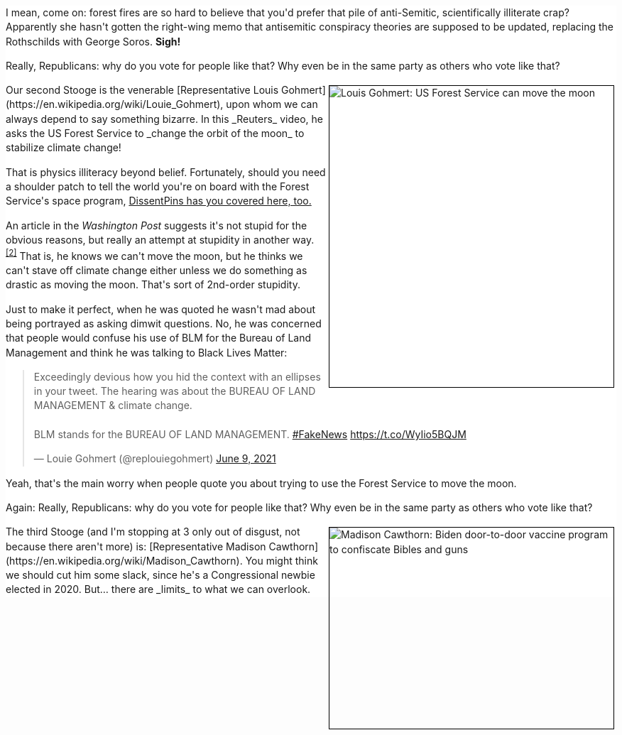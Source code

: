 I mean, come on: forest fires are so hard to believe that you'd prefer that pile of
anti-Semitic, scientifically illiterate crap?  Apparently she hasn't gotten the right-wing
memo that antisemitic conspiracy theories are supposed to be updated, replacing the
Rothschilds with George Soros.  **Sigh!**  

Really, Republicans: why do you vote for people like that?  Why even be in the same party
as others who vote like that?  

<iframe width="373" height="210" src="https://www.youtube.com/embed/JsA72dLablY" allow="accelerometer; encrypted-media; gyroscope; picture-in-picture" allowfullscreen style="float: right; margin: 3px 3px 3px 3px; border: 1px solid #000000;"></iframe>
<img src="{{ site.baseurl }}/images/2021-07-12-really-republicans-lg-move-moon-patch.jpg" width="400" height="424" alt="Louis Gohmert: US Forest Service can move the moon" title="Louis Gohmert: US Forest Service can move the moon" style="float: right; margin: 3px 3px 3px 3px; border: 1px solid #000000;"/>
Our second Stooge is the venerable [Representative Louis Gohmert](https://en.wikipedia.org/wiki/Louie_Gohmert),
upon whom we can always depend to say something bizarre.  In this _Reuters_ video, he asks
the US Forest Service to _change the orbit of the moon_ to stabilize climate change!  

That is physics illiteracy beyond belief.  Fortunately, should you need a shoulder patch
to tell the world you're on board with the Forest Service's space program, 
[DissentPins has you covered here, too.](https://dissentpins.com/products/u-s-forest-service-lunar-orbit-adjustment-program-patch)  

An article in the _Washington Post_ suggests it's not stupid for the obvious reasons, but
really an attempt at stupidity in another way.  <sup id="fn2a">[[2]](#fn2)</sup>  That is,
he knows we can't move the moon, but he thinks we can't stave off climate change either
unless we do something as drastic as moving the moon.  That's sort of 2nd-order
stupidity.  

Just to make it perfect, when he was quoted he wasn't mad about being portrayed as asking
dimwit questions.  No, he was concerned that people would confuse his use of BLM for the
Bureau of Land Management and think he was talking to Black Lives Matter:  

<blockquote class="twitter-tweet">
  <p lang="en" dir="ltr">
    Exceedingly devious how you hid the context with an ellipses in your tweet. The
    hearing was about the BUREAU OF LAND MANAGEMENT &amp; climate change.<br><br>
    BLM stands for the BUREAU OF LAND MANAGEMENT. 
    <a href="https://twitter.com/hashtag/FakeNews?src=hash&amp;ref_src=twsrc%5Etfw">#FakeNews</a>
    <a href="https://t.co/WyIio5BQJM">https://t.co/WyIio5BQJM</a> 
  </p>&mdash; Louie Gohmert (@replouiegohmert) <a href="https://twitter.com/replouiegohmert/status/1402658794182676483?ref_src=twsrc%5Etfw">June 9, 2021</a>
</blockquote>
<script async src="https://platform.twitter.com/widgets.js"></script>

Yeah, that's the main worry when people quote you about trying to use the Forest Service
to move the moon.  

Again: Really, Republicans: why do you vote for people like that?  Why even be in the same party
as others who vote like that?  

<img src="{{ site.baseurl }}/images/2021-07-12-really-republicans-cawthorn.jpg" width="400" height="283" alt="Madison Cawthorn: Biden door-to-door vaccine program to confiscate Bibles and guns" title="Madison Cawthorn: Biden door-to-door vaccine program to confiscate Bibles and guns" style="float: right; margin: 3px 3px 3px 3px; border: 1px solid #000000;"/>
The third Stooge (and I'm stopping at 3 only out of disgust, not because there aren't
more) is: [Representative Madison Cawthorn](https://en.wikipedia.org/wiki/Madison_Cawthorn).
You might think we should cut him some slack, since he's a Congressional newbie elected in 2020.
But&hellip; there are _limits_ to what we can overlook.  
